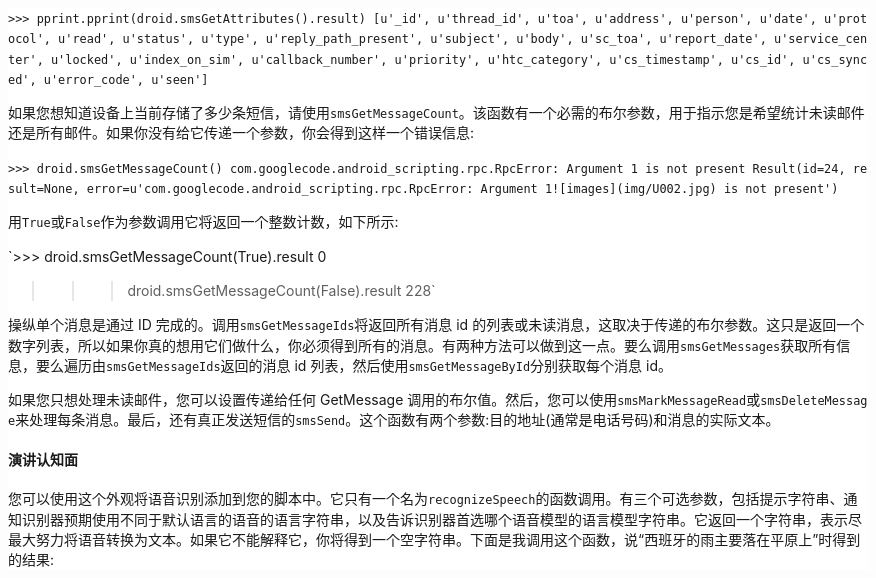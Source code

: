 `>>> pprint.pprint(droid.smsGetAttributes().result)
[u'_id',
u'thread_id',
u'toa',
u'address',
u'person',
u'date',
u'protocol',
u'read',
u'status',
u'type',
u'reply_path_present',
u'subject',
u'body',
u'sc_toa',
u'report_date',
u'service_center',
u'locked',
u'index_on_sim',
u'callback_number',
u'priority',
u'htc_category',
u'cs_timestamp',
u'cs_id',
u'cs_synced',
u'error_code',
u'seen']`

如果您想知道设备上当前存储了多少条短信，请使用`smsGetMessageCount`。该函数有一个必需的布尔参数，用于指示您是希望统计未读邮件还是所有邮件。如果你没有给它传递一个参数，你会得到这样一个错误信息:

`>>> droid.smsGetMessageCount()
com.googlecode.android_scripting.rpc.RpcError: Argument 1 is not present
Result(id=24, result=None, error=u'com.googlecode.android_scripting.rpc.RpcError: Argument 1![images](img/U002.jpg)
is not present')`

用`True`或`False`作为参数调用它将返回一个整数计数，如下所示:

`>>> droid.smsGetMessageCount(True).result
0
>>> droid.smsGetMessageCount(False).result
228`

操纵单个消息是通过 ID 完成的。调用`smsGetMessageIds`将返回所有消息 id 的列表或未读消息，这取决于传递的布尔参数。这只是返回一个数字列表，所以如果你真的想用它们做什么，你必须得到所有的消息。有两种方法可以做到这一点。要么调用`smsGetMessages`获取所有信息，要么遍历由`smsGetMessageIds`返回的消息 id 列表，然后使用`smsGetMessageById`分别获取每个消息 id。

如果您只想处理未读邮件，您可以设置传递给任何 GetMessage 调用的布尔值。然后，您可以使用`smsMarkMessageRead`或`smsDeleteMessage`来处理每条消息。最后，还有真正发送短信的`smsSend`。这个函数有两个参数:目的地址(通常是电话号码)和消息的实际文本。

#### 演讲认知面

您可以使用这个外观将语音识别添加到您的脚本中。它只有一个名为`recognizeSpeech`的函数调用。有三个可选参数，包括提示字符串、通知识别器预期使用不同于默认语言的语音的语言字符串，以及告诉识别器首选哪个语音模型的语言模型字符串。它返回一个字符串，表示尽最大努力将语音转换为文本。如果它不能解释它，你将得到一个空字符串。下面是我调用这个函数，说“西班牙的雨主要落在平原上”时得到的结果:
